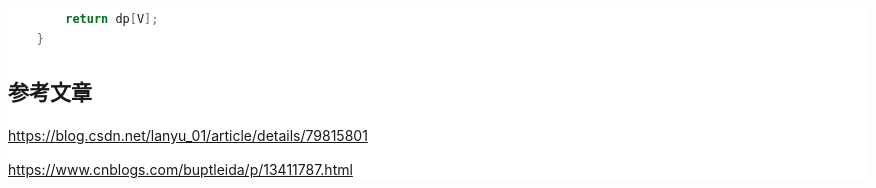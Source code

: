 ```java
        return dp[V];
    }
```











## 参考文章

https://blog.csdn.net/lanyu_01/article/details/79815801



https://www.cnblogs.com/buptleida/p/13411787.html







